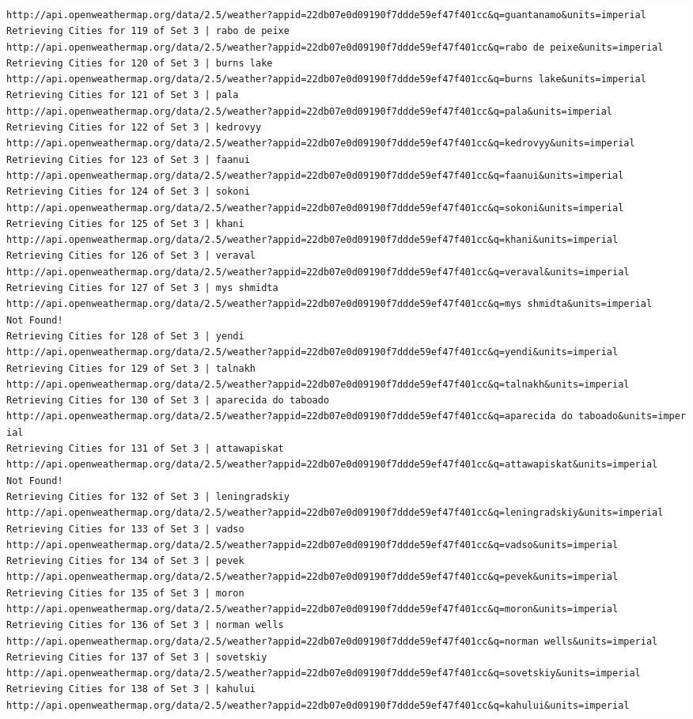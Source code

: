     http://api.openweathermap.org/data/2.5/weather?appid=22db07e0d09190f7ddde59ef47f401cc&q=guantanamo&units=imperial
    Retrieving Cities for 119 of Set 3 | rabo de peixe
    http://api.openweathermap.org/data/2.5/weather?appid=22db07e0d09190f7ddde59ef47f401cc&q=rabo de peixe&units=imperial
    Retrieving Cities for 120 of Set 3 | burns lake
    http://api.openweathermap.org/data/2.5/weather?appid=22db07e0d09190f7ddde59ef47f401cc&q=burns lake&units=imperial
    Retrieving Cities for 121 of Set 3 | pala
    http://api.openweathermap.org/data/2.5/weather?appid=22db07e0d09190f7ddde59ef47f401cc&q=pala&units=imperial
    Retrieving Cities for 122 of Set 3 | kedrovyy
    http://api.openweathermap.org/data/2.5/weather?appid=22db07e0d09190f7ddde59ef47f401cc&q=kedrovyy&units=imperial
    Retrieving Cities for 123 of Set 3 | faanui
    http://api.openweathermap.org/data/2.5/weather?appid=22db07e0d09190f7ddde59ef47f401cc&q=faanui&units=imperial
    Retrieving Cities for 124 of Set 3 | sokoni
    http://api.openweathermap.org/data/2.5/weather?appid=22db07e0d09190f7ddde59ef47f401cc&q=sokoni&units=imperial
    Retrieving Cities for 125 of Set 3 | khani
    http://api.openweathermap.org/data/2.5/weather?appid=22db07e0d09190f7ddde59ef47f401cc&q=khani&units=imperial
    Retrieving Cities for 126 of Set 3 | veraval
    http://api.openweathermap.org/data/2.5/weather?appid=22db07e0d09190f7ddde59ef47f401cc&q=veraval&units=imperial
    Retrieving Cities for 127 of Set 3 | mys shmidta
    http://api.openweathermap.org/data/2.5/weather?appid=22db07e0d09190f7ddde59ef47f401cc&q=mys shmidta&units=imperial
    Not Found!
    Retrieving Cities for 128 of Set 3 | yendi
    http://api.openweathermap.org/data/2.5/weather?appid=22db07e0d09190f7ddde59ef47f401cc&q=yendi&units=imperial
    Retrieving Cities for 129 of Set 3 | talnakh
    http://api.openweathermap.org/data/2.5/weather?appid=22db07e0d09190f7ddde59ef47f401cc&q=talnakh&units=imperial
    Retrieving Cities for 130 of Set 3 | aparecida do taboado
    http://api.openweathermap.org/data/2.5/weather?appid=22db07e0d09190f7ddde59ef47f401cc&q=aparecida do taboado&units=imperial
    Retrieving Cities for 131 of Set 3 | attawapiskat
    http://api.openweathermap.org/data/2.5/weather?appid=22db07e0d09190f7ddde59ef47f401cc&q=attawapiskat&units=imperial
    Not Found!
    Retrieving Cities for 132 of Set 3 | leningradskiy
    http://api.openweathermap.org/data/2.5/weather?appid=22db07e0d09190f7ddde59ef47f401cc&q=leningradskiy&units=imperial
    Retrieving Cities for 133 of Set 3 | vadso
    http://api.openweathermap.org/data/2.5/weather?appid=22db07e0d09190f7ddde59ef47f401cc&q=vadso&units=imperial
    Retrieving Cities for 134 of Set 3 | pevek
    http://api.openweathermap.org/data/2.5/weather?appid=22db07e0d09190f7ddde59ef47f401cc&q=pevek&units=imperial
    Retrieving Cities for 135 of Set 3 | moron
    http://api.openweathermap.org/data/2.5/weather?appid=22db07e0d09190f7ddde59ef47f401cc&q=moron&units=imperial
    Retrieving Cities for 136 of Set 3 | norman wells
    http://api.openweathermap.org/data/2.5/weather?appid=22db07e0d09190f7ddde59ef47f401cc&q=norman wells&units=imperial
    Retrieving Cities for 137 of Set 3 | sovetskiy
    http://api.openweathermap.org/data/2.5/weather?appid=22db07e0d09190f7ddde59ef47f401cc&q=sovetskiy&units=imperial
    Retrieving Cities for 138 of Set 3 | kahului
    http://api.openweathermap.org/data/2.5/weather?appid=22db07e0d09190f7ddde59ef47f401cc&q=kahului&units=imperial